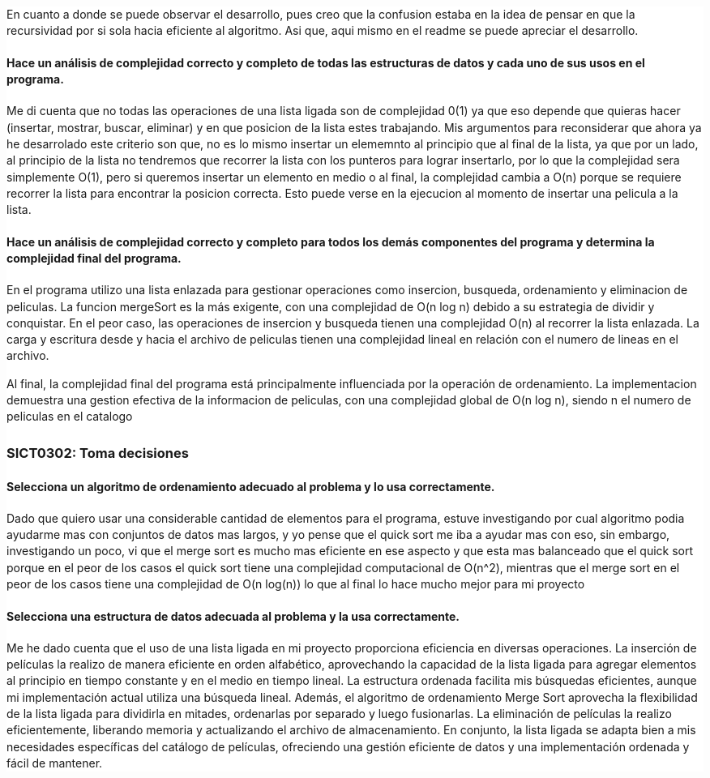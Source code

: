 En cuanto a donde se puede observar el desarrollo, pues creo que la confusion estaba en la idea de pensar en que la recursividad por si sola hacia eficiente al algoritmo. Asi que, aqui mismo  en el readme se puede apreciar el desarrollo. 

#### Hace un análisis de complejidad correcto y completo de todas las estructuras de datos y cada uno de sus usos en el programa.
Me di cuenta que no todas las operaciones de una lista ligada son de complejidad 0(1) ya que eso depende que quieras hacer (insertar, mostrar, buscar, eliminar) y en que posicion de la lista estes trabajando. Mis argumentos para reconsiderar que ahora ya he desarrolado este criterio son que, no es lo mismo insertar un elememnto al principio que al final de la lista, ya que por un lado, al principio de la lista no tendremos que recorrer la lista con los punteros para lograr insertarlo, por lo que la complejidad sera simplemente O(1), pero si queremos insertar un elemento en medio o al final, la complejidad cambia a O(n) porque se requiere recorrer la lista para encontrar la posicion correcta. Esto puede verse en la ejecucion al momento de insertar una pelicula a la lista.


#### Hace un análisis de complejidad correcto y completo para todos los demás componentes del programa y determina la complejidad final del programa.
En el programa utilizo una lista enlazada para gestionar operaciones como insercion, busqueda, ordenamiento y eliminacion de peliculas. La funcion mergeSort es la más exigente, con una complejidad de O(n log n) debido a su estrategia de dividir y conquistar. En el peor caso, las operaciones de insercion y busqueda tienen una complejidad O(n) al recorrer la lista enlazada. La carga y escritura desde y hacia el archivo de peliculas tienen una complejidad lineal en relación con el numero de lineas en el archivo.

Al final, la complejidad final del programa está principalmente influenciada por la operación de ordenamiento. La implementacion demuestra una gestion efectiva de la informacion de peliculas, con una complejidad global de O(n log n), siendo n el numero de peliculas en el catalogo


### SICT0302: Toma decisiones
#### Selecciona un algoritmo de ordenamiento adecuado al problema y lo usa correctamente.
Dado que quiero usar una considerable cantidad de elementos para el programa, estuve investigando por cual algoritmo podia ayudarme mas con conjuntos de datos mas largos, y yo pense que el quick sort me iba a ayudar mas con eso, sin embargo, investigando un poco, vi que el merge sort es mucho mas eficiente en ese aspecto y que esta mas balanceado que el quick sort porque en el peor de los casos el quick sort tiene una complejidad computacional de O(n^2), mientras que el merge sort en el peor de los casos tiene una complejidad de O(n log(n)) lo que al final lo hace mucho mejor para mi proyecto

#### Selecciona una estructura de datos adecuada al problema y la usa correctamente.
Me he dado cuenta que el uso de una lista ligada en mi proyecto proporciona eficiencia en diversas operaciones. La inserción de películas la realizo de manera eficiente en orden alfabético, aprovechando la capacidad de la lista ligada para agregar elementos al principio en tiempo constante y en el medio en tiempo lineal. La estructura ordenada facilita mis búsquedas eficientes, aunque mi implementación actual utiliza una búsqueda lineal. Además, el algoritmo de ordenamiento Merge Sort aprovecha la flexibilidad de la lista ligada para dividirla en mitades, ordenarlas por separado y luego fusionarlas. La eliminación de películas la realizo eficientemente, liberando memoria y actualizando el archivo de almacenamiento. En conjunto, la lista ligada se adapta bien a mis necesidades específicas del catálogo de películas, ofreciendo una gestión eficiente de datos y una implementación ordenada y fácil de mantener.
